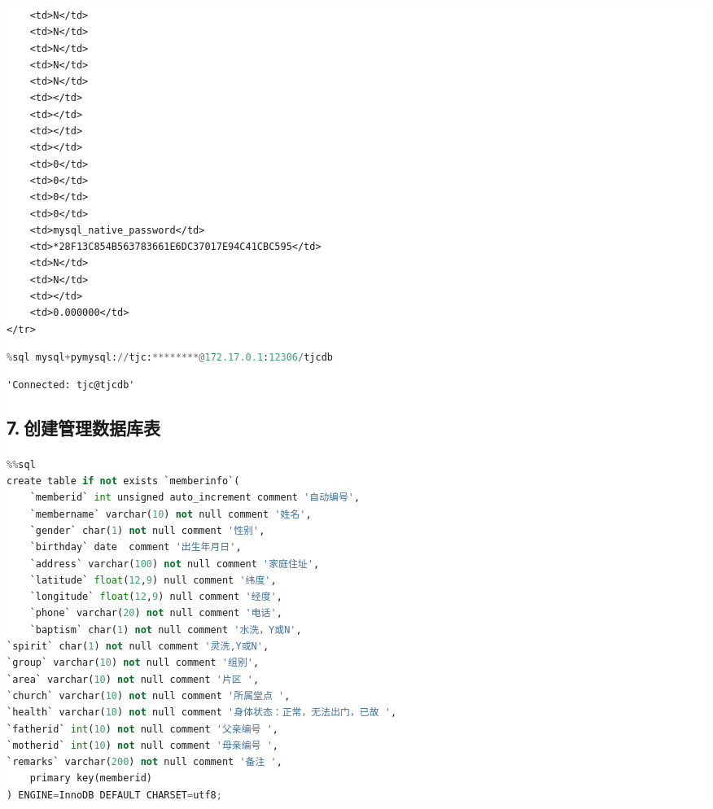        <td>N</td>
        <td>N</td>
        <td>N</td>
        <td>N</td>
        <td>N</td>
        <td></td>
        <td></td>
        <td></td>
        <td></td>
        <td>0</td>
        <td>0</td>
        <td>0</td>
        <td>0</td>
        <td>mysql_native_password</td>
        <td>*28F13C854B563783661E6DC37017E94C41CBC595</td>
        <td>N</td>
        <td>N</td>
        <td></td>
        <td>0.000000</td>
    </tr>
</table>




```python
%sql mysql+pymysql://tjc:********@172.17.0.1:12306/tjcdb
```




    'Connected: tjc@tjcdb'



## 7.  创建管理数据库表


```python
%%sql
create table if not exists `memberinfo`(
    `memberid` int unsigned auto_increment comment '自动编号',
    `membername` varchar(10) not null comment '姓名',
    `gender` char(1) not null comment '性别',
    `birthday` date  comment '出生年月日',
    `address` varchar(100) not null comment '家庭住址',
    `latitude` float(12,9) null comment '纬度',
    `longitude` float(12,9) null comment '经度',
    `phone` varchar(20) not null comment '电话',
    `baptism` char(1) not null comment '水洗，Y或N',
`spirit` char(1) not null comment '灵洗,Y或N',
`group` varchar(10) not null comment '组别',
`area` varchar(10) not null comment '片区 ',
`church` varchar(10) not null comment '所属堂点 ',
`health` varchar(10) not null comment '身体状态：正常，无法出门，已故 ',
`fatherid` int(10) not null comment '父亲编号 ',
`motherid` int(10) not null comment '母亲编号 ',
`remarks` varchar(200) not null comment '备注 ',
    primary key(memberid)
) ENGINE=InnoDB DEFAULT CHARSET=utf8;
```
